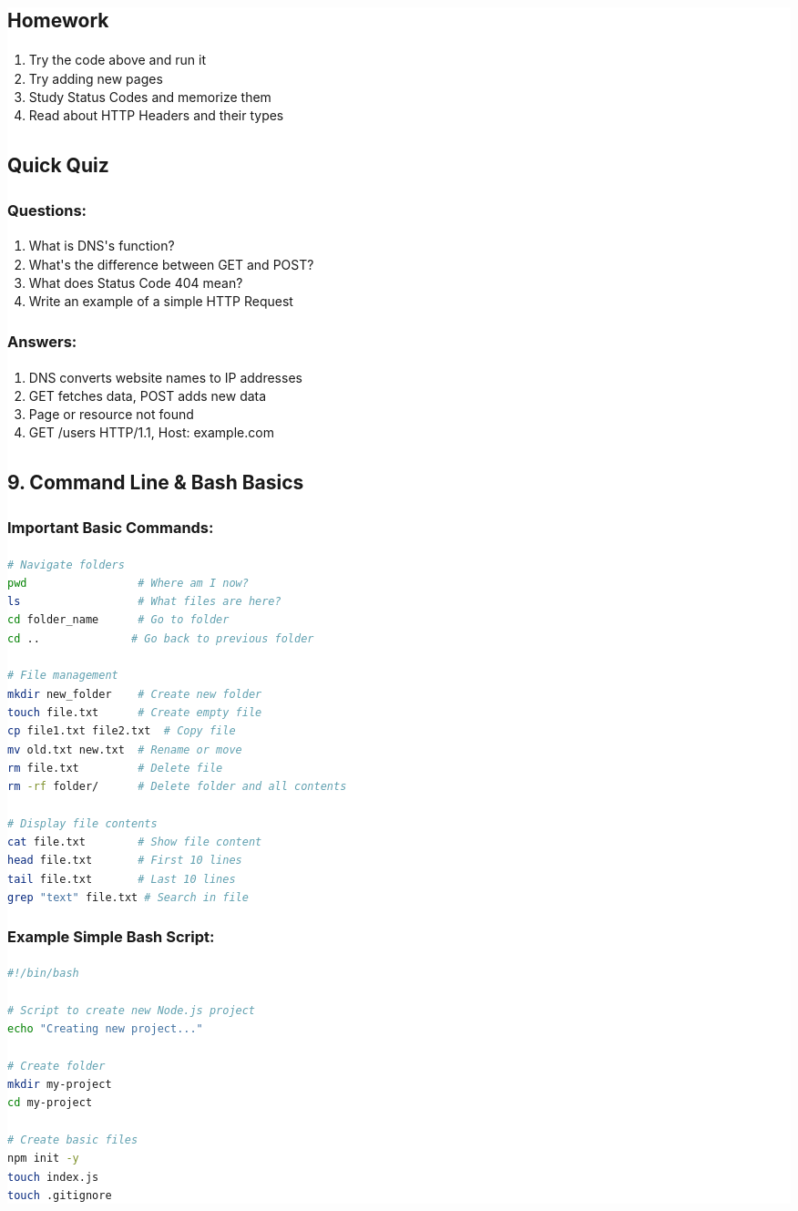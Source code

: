 ## Homework

1. Try the code above and run it
2. Try adding new pages
3. Study Status Codes and memorize them
4. Read about HTTP Headers and their types

## Quick Quiz

### Questions:
1. What is DNS's function?
2. What's the difference between GET and POST?
3. What does Status Code 404 mean?
4. Write an example of a simple HTTP Request

### Answers:
1. DNS converts website names to IP addresses
2. GET fetches data, POST adds new data
3. Page or resource not found
4. GET /users HTTP/1.1, Host: example.com

## 9. Command Line & Bash Basics

### Important Basic Commands:
```bash
# Navigate folders
pwd                 # Where am I now?
ls                  # What files are here?
cd folder_name      # Go to folder
cd ..              # Go back to previous folder

# File management
mkdir new_folder    # Create new folder
touch file.txt      # Create empty file
cp file1.txt file2.txt  # Copy file
mv old.txt new.txt  # Rename or move
rm file.txt         # Delete file
rm -rf folder/      # Delete folder and all contents

# Display file contents
cat file.txt        # Show file content
head file.txt       # First 10 lines
tail file.txt       # Last 10 lines
grep "text" file.txt # Search in file
```

### Example Simple Bash Script:
```bash
#!/bin/bash

# Script to create new Node.js project
echo "Creating new project..."

# Create folder
mkdir my-project
cd my-project

# Create basic files
npm init -y
touch index.js
touch .gitignore
```